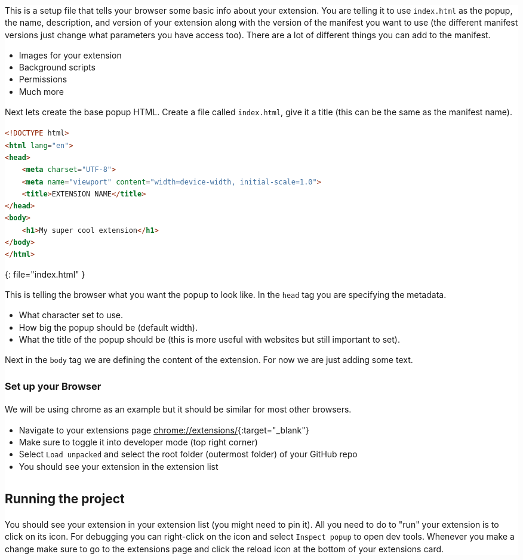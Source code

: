 This is a setup file that tells your browser some basic info about your extension. You are telling it to use `index.html` as the popup, the name, description, and version of your extension along with the version of the manifest you want to use (the different manifest versions just change what parameters you have access too). There are a lot of different things you can add to the manifest.

- Images for your extension
- Background scripts
- Permissions
- Much more

Next lets create the base popup HTML. Create a file called `index.html`, give it a title (this can be the same as the manifest name).

```html
<!DOCTYPE html>
<html lang="en">
<head>
    <meta charset="UTF-8">
    <meta name="viewport" content="width=device-width, initial-scale=1.0">
    <title>EXTENSION NAME</title>
</head>
<body>
    <h1>My super cool extension</h1>
</body>
</html>
```
{: file="index.html" }

This is telling the browser what you want the popup to look like. In the `head` tag you are specifying the metadata.

- What character set to use.
- How big the popup should be (default width).
- What the title of the popup should be (this is more useful with websites but still important to set).

Next in the `body` tag we are defining the content of the extension. For now we are just adding some text.

### Set up your Browser

We will be using chrome as an example but it should be similar for most other browsers.

- Navigate to your extensions page [chrome://extensions/](chrome://extensions/){:target="\_blank"}
- Make sure to toggle it into developer mode (top right corner)
- Select `Load unpacked` and select the root folder (outermost folder) of your GitHub repo
- You should see your extension in the extension list

## Running the project

You should see your extension in your extension list (you might need to pin it). All you need to do to "run" your extension is to click on its icon. For debugging you can right-click on the icon and select `Inspect popup` to open dev tools. Whenever you make a change make sure to go to the extensions page and click the reload icon at the bottom of your extensions card.

